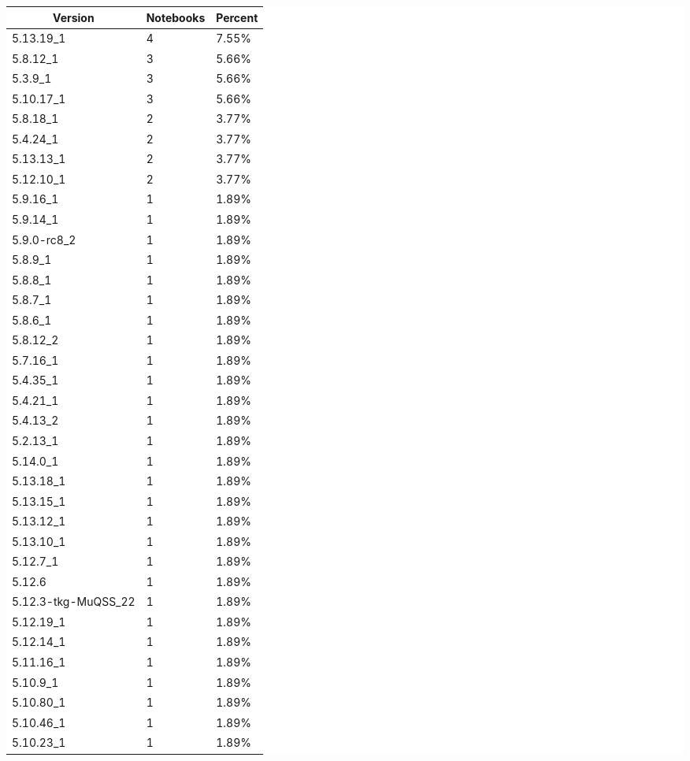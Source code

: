 
| Version             | Notebooks | Percent |
|---------------------|-----------|---------|
| 5.13.19_1           | 4         | 7.55%   |
| 5.8.12_1            | 3         | 5.66%   |
| 5.3.9_1             | 3         | 5.66%   |
| 5.10.17_1           | 3         | 5.66%   |
| 5.8.18_1            | 2         | 3.77%   |
| 5.4.24_1            | 2         | 3.77%   |
| 5.13.13_1           | 2         | 3.77%   |
| 5.12.10_1           | 2         | 3.77%   |
| 5.9.16_1            | 1         | 1.89%   |
| 5.9.14_1            | 1         | 1.89%   |
| 5.9.0-rc8_2         | 1         | 1.89%   |
| 5.8.9_1             | 1         | 1.89%   |
| 5.8.8_1             | 1         | 1.89%   |
| 5.8.7_1             | 1         | 1.89%   |
| 5.8.6_1             | 1         | 1.89%   |
| 5.8.12_2            | 1         | 1.89%   |
| 5.7.16_1            | 1         | 1.89%   |
| 5.4.35_1            | 1         | 1.89%   |
| 5.4.21_1            | 1         | 1.89%   |
| 5.4.13_2            | 1         | 1.89%   |
| 5.2.13_1            | 1         | 1.89%   |
| 5.14.0_1            | 1         | 1.89%   |
| 5.13.18_1           | 1         | 1.89%   |
| 5.13.15_1           | 1         | 1.89%   |
| 5.13.12_1           | 1         | 1.89%   |
| 5.13.10_1           | 1         | 1.89%   |
| 5.12.7_1            | 1         | 1.89%   |
| 5.12.6              | 1         | 1.89%   |
| 5.12.3-tkg-MuQSS_22 | 1         | 1.89%   |
| 5.12.19_1           | 1         | 1.89%   |
| 5.12.14_1           | 1         | 1.89%   |
| 5.11.16_1           | 1         | 1.89%   |
| 5.10.9_1            | 1         | 1.89%   |
| 5.10.80_1           | 1         | 1.89%   |
| 5.10.46_1           | 1         | 1.89%   |
| 5.10.23_1           | 1         | 1.89%   |